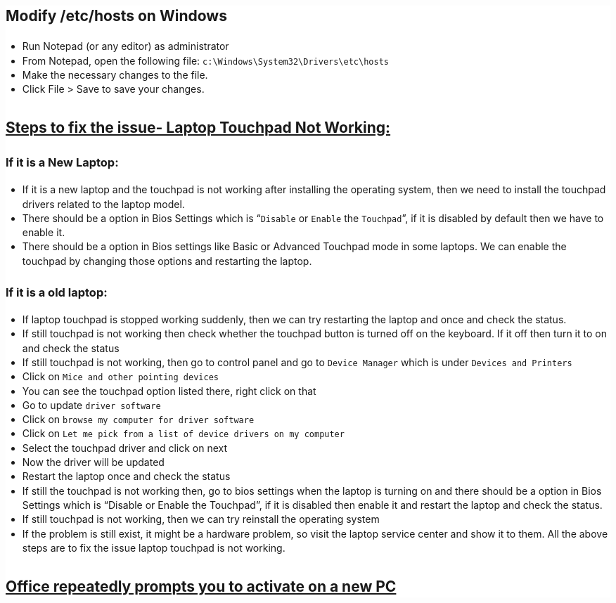 
## Modify /etc/hosts on Windows

- Run Notepad (or any editor) as administrator
- From Notepad, open the following file: `c:\Windows\System32\Drivers\etc\hosts`
- Make the necessary changes to the file.
- Click File > Save to save your changes.


## [Steps to fix the issue- Laptop Touchpad Not Working:](http://www.howtoresolveit.com/2017/12/laptop-mouse-touchpad-not-working.html)

### If it is a New Laptop:

- If it is a new laptop and the touchpad is not working after installing the operating system, then we need to install the touchpad drivers related to the laptop model.
- There should be a option in Bios Settings which is “`Disable` or `Enable` the `Touchpad`”, if it is disabled by default then we have to enable it.
- There should be a option in Bios settings like Basic or Advanced Touchpad mode in some laptops. We can enable the touchpad by changing those options and restarting the laptop.

### If it is a old laptop:

- If laptop touchpad is stopped working suddenly, then we can try restarting the laptop and once and check the status.
- If still touchpad is not working then check whether the touchpad button is turned off on the keyboard. If it off then turn it to on and check the status
- If still touchpad is not working, then go to control panel and go to `Device Manager` which is under `Devices and Printers`
- Click on `Mice and other pointing devices`
- You can see the touchpad option listed there, right click on that
- Go to update `driver software`
- Click on `browse my computer for driver software`
- Click on `Let me pick from a list of device drivers on my computer`
- Select the touchpad driver and click on next
- Now the driver will be updated
- Restart the laptop once and check the status
- If still the touchpad is not working then, go to bios settings when the laptop is turning on and there should be a option in Bios Settings which is “Disable or Enable the Touchpad”, if it is disabled then enable it and restart the laptop and check the status.
- If still touchpad is not working, then we can try reinstall the operating system
- If the problem is still exist, it might be a hardware problem, so visit the laptop service center and show it to them.
All the above steps are to fix the issue laptop touchpad is not working.


## [Office repeatedly prompts you to activate on a new PC](https://support.office.com/en-us/article/Office-repeatedly-prompts-you-to-activate-on-a-new-PC-a9a6b05f-f6ce-4d1f-8d49-eb5007b64ba1)
